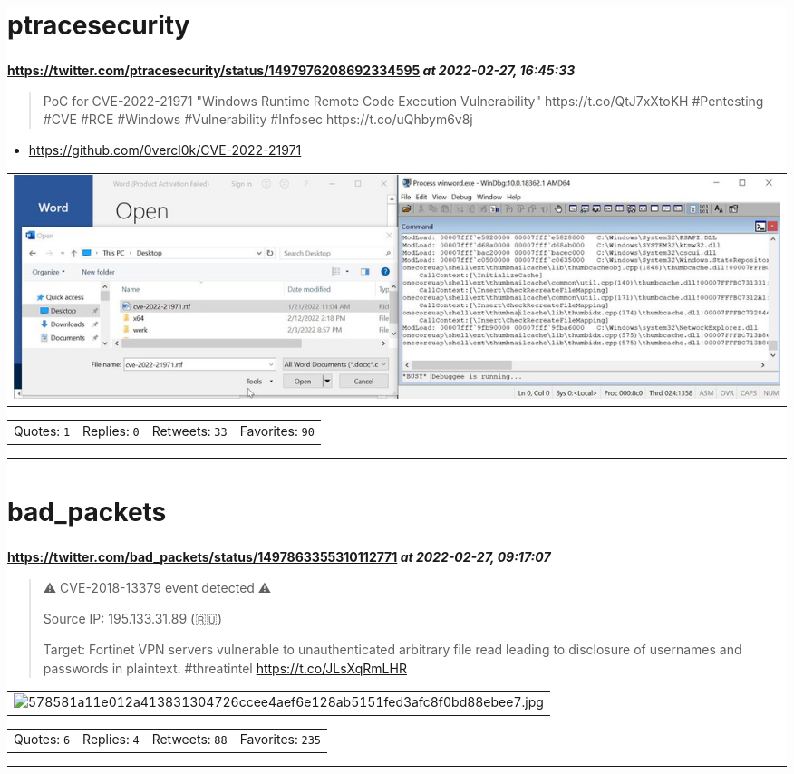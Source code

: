 
# ptracesecurity
**https://twitter.com/ptracesecurity/status/1497976208692334595 _at 2022-02-27, 16:45:33_**
<blockquote>
PoC for CVE-2022-21971 "Windows Runtime Remote Code Execution Vulnerability" https://t.co/QtJ7xXtoKH #Pentesting #CVE #RCE #Windows #Vulnerability #Infosec https://t.co/uQhbym6v8j
</blockquote>

* https://github.com/0vercl0k/CVE-2022-21971

<table><tr>
<td><img src="pictures/3311aa6f868a73b608aa72961258e58b59b6abf5c5bb8eb2b4357f03096c1992.jpg" alt="3311aa6f868a73b608aa72961258e58b59b6abf5c5bb8eb2b4357f03096c1992.jpg"></td>
</table></tr>
<table><tr>
<td>Quotes: <code>1</code></td>
<td>Replies: <code>0</code></td>
<td>Retweets: <code>33</code></td>
<td>Favorites: <code>90</code></td>
</tr></table>

---

# bad_packets
**https://twitter.com/bad_packets/status/1497863355310112771 _at 2022-02-27, 09:17:07_**
<blockquote>
⚠️ CVE-2018-13379 event detected ⚠️

Source IP:
195.133.31.89 (🇷🇺)

Target:
Fortinet VPN servers vulnerable to unauthenticated arbitrary file read leading to disclosure of usernames and passwords in plaintext.
#threatintel https://t.co/JLsXqRmLHR
</blockquote>

<table><tr>
<td><img src="pictures/578581a11e012a413831304726ccee4aef6e128ab5151fed3afc8f0bd88ebee7.jpg" alt="578581a11e012a413831304726ccee4aef6e128ab5151fed3afc8f0bd88ebee7.jpg"></td>
</table></tr>
<table><tr>
<td>Quotes: <code>6</code></td>
<td>Replies: <code>4</code></td>
<td>Retweets: <code>88</code></td>
<td>Favorites: <code>235</code></td>
</tr></table>

---